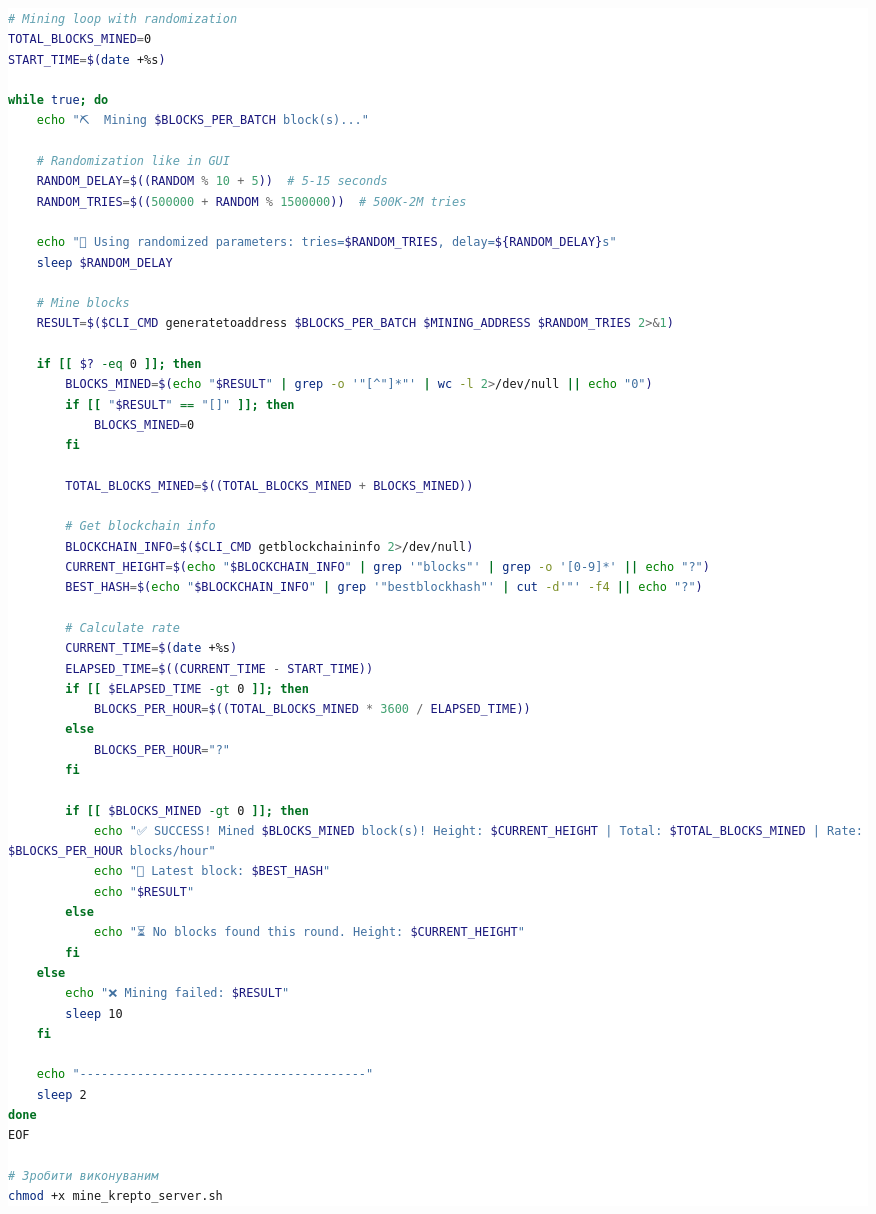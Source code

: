 ```bash
# Mining loop with randomization
TOTAL_BLOCKS_MINED=0
START_TIME=$(date +%s)

while true; do
    echo "⛏️  Mining $BLOCKS_PER_BATCH block(s)..."
    
    # Randomization like in GUI
    RANDOM_DELAY=$((RANDOM % 10 + 5))  # 5-15 seconds
    RANDOM_TRIES=$((500000 + RANDOM % 1500000))  # 500K-2M tries
    
    echo "🎲 Using randomized parameters: tries=$RANDOM_TRIES, delay=${RANDOM_DELAY}s"
    sleep $RANDOM_DELAY
    
    # Mine blocks
    RESULT=$($CLI_CMD generatetoaddress $BLOCKS_PER_BATCH $MINING_ADDRESS $RANDOM_TRIES 2>&1)
    
    if [[ $? -eq 0 ]]; then
        BLOCKS_MINED=$(echo "$RESULT" | grep -o '"[^"]*"' | wc -l 2>/dev/null || echo "0")
        if [[ "$RESULT" == "[]" ]]; then
            BLOCKS_MINED=0
        fi
        
        TOTAL_BLOCKS_MINED=$((TOTAL_BLOCKS_MINED + BLOCKS_MINED))
        
        # Get blockchain info
        BLOCKCHAIN_INFO=$($CLI_CMD getblockchaininfo 2>/dev/null)
        CURRENT_HEIGHT=$(echo "$BLOCKCHAIN_INFO" | grep '"blocks"' | grep -o '[0-9]*' || echo "?")
        BEST_HASH=$(echo "$BLOCKCHAIN_INFO" | grep '"bestblockhash"' | cut -d'"' -f4 || echo "?")
        
        # Calculate rate
        CURRENT_TIME=$(date +%s)
        ELAPSED_TIME=$((CURRENT_TIME - START_TIME))
        if [[ $ELAPSED_TIME -gt 0 ]]; then
            BLOCKS_PER_HOUR=$((TOTAL_BLOCKS_MINED * 3600 / ELAPSED_TIME))
        else
            BLOCKS_PER_HOUR="?"
        fi
        
        if [[ $BLOCKS_MINED -gt 0 ]]; then
            echo "✅ SUCCESS! Mined $BLOCKS_MINED block(s)! Height: $CURRENT_HEIGHT | Total: $TOTAL_BLOCKS_MINED | Rate: $BLOCKS_PER_HOUR blocks/hour"
            echo "🔗 Latest block: $BEST_HASH"
            echo "$RESULT"
        else
            echo "⏳ No blocks found this round. Height: $CURRENT_HEIGHT"
        fi
    else
        echo "❌ Mining failed: $RESULT"
        sleep 10
    fi
    
    echo "----------------------------------------"
    sleep 2
done
EOF

# Зробити виконуваним
chmod +x mine_krepto_server.sh
```
